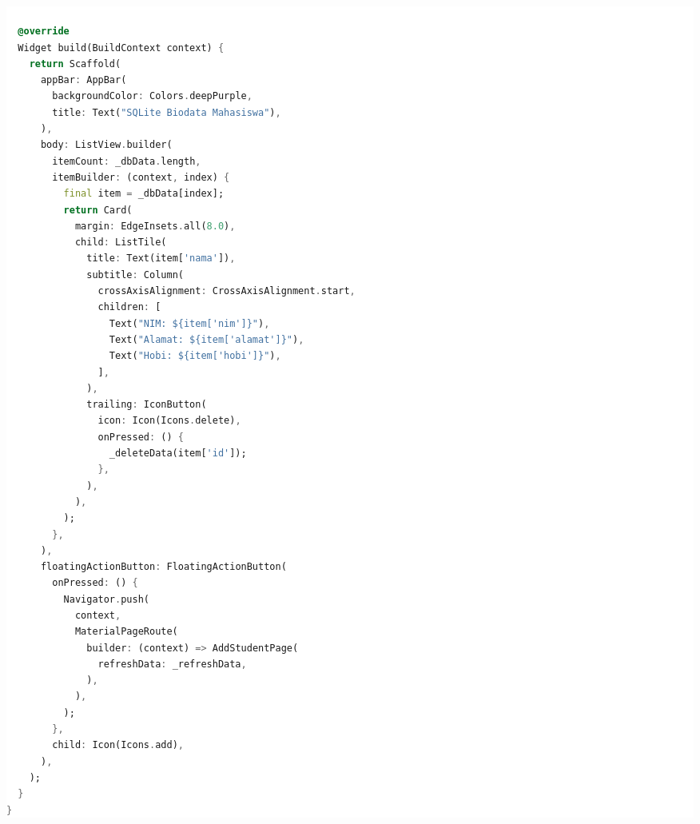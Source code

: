 ```dart

  @override
  Widget build(BuildContext context) {
    return Scaffold(
      appBar: AppBar(
        backgroundColor: Colors.deepPurple,
        title: Text("SQLite Biodata Mahasiswa"),
      ),
      body: ListView.builder(
        itemCount: _dbData.length,
        itemBuilder: (context, index) {
          final item = _dbData[index];
          return Card(
            margin: EdgeInsets.all(8.0),
            child: ListTile(
              title: Text(item['nama']),
              subtitle: Column(
                crossAxisAlignment: CrossAxisAlignment.start,
                children: [
                  Text("NIM: ${item['nim']}"),
                  Text("Alamat: ${item['alamat']}"),
                  Text("Hobi: ${item['hobi']}"),
                ],
              ),
              trailing: IconButton(
                icon: Icon(Icons.delete),
                onPressed: () {
                  _deleteData(item['id']);
                },
              ),
            ),
          );
        },
      ),
      floatingActionButton: FloatingActionButton(
        onPressed: () {
          Navigator.push(
            context,
            MaterialPageRoute(
              builder: (context) => AddStudentPage(
                refreshData: _refreshData,
              ),
            ),
          );
        },
        child: Icon(Icons.add),
      ),
    );
  }
}
```
